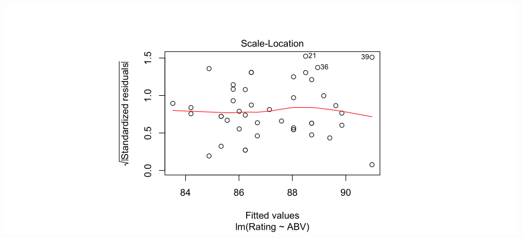 <img src="04-LinReg_files/figure-html/unnamed-chunk-11-3.png" width="480" style="display: block; margin: auto;" />